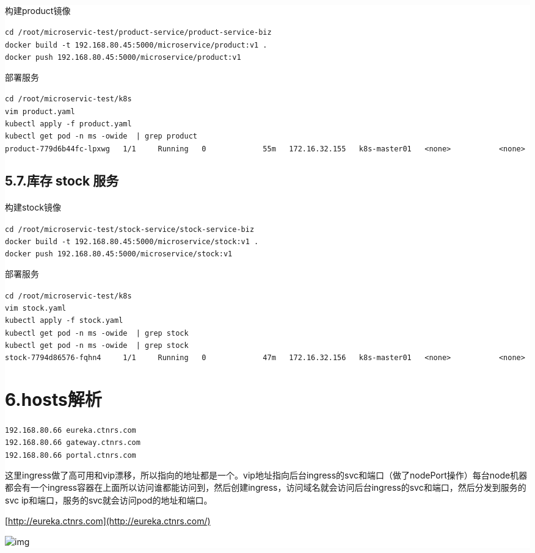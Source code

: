 构建product镜像

```
cd /root/microservic-test/product-service/product-service-biz
docker build -t 192.168.80.45:5000/microservice/product:v1 .
docker push 192.168.80.45:5000/microservice/product:v1
```

部署服务

```
cd /root/microservic-test/k8s
vim product.yaml
kubectl apply -f product.yaml
kubectl get pod -n ms -owide  | grep product
product-779d6b44fc-lpxwg   1/1     Running   0             55m   172.16.32.155   k8s-master01   <none>           <none>
```

## 5.7.库存 stock 服务

构建stock镜像

```
cd /root/microservic-test/stock-service/stock-service-biz
docker build -t 192.168.80.45:5000/microservice/stock:v1 .
docker push 192.168.80.45:5000/microservice/stock:v1
```

部署服务

```
cd /root/microservic-test/k8s
vim stock.yaml
kubectl apply -f stock.yaml
kubectl get pod -n ms -owide  | grep stock
kubectl get pod -n ms -owide  | grep stock
stock-7794d86576-fqhn4     1/1     Running   0             47m   172.16.32.156   k8s-master01   <none>           <none>
```

# 6.hosts解析

```
192.168.80.66 eureka.ctnrs.com
192.168.80.66 gateway.ctnrs.com
192.168.80.66 portal.ctnrs.com
```

这里ingress做了高可用和vip漂移，所以指向的地址都是一个。vip地址指向后台ingress的svc和端口（做了nodePort操作）每台node机器都会有一个ingress容器在上面所以访问谁都能访问到，然后创建ingress，访问域名就会访问后台ingress的svc和端口，然后分发到服务的svc ip和端口，服务的svc就会访问pod的地址和端口。

[http://eureka.ctnrs.com](http://eureka.ctnrs.com/)

![img](https://img2023.cnblogs.com/blog/1740081/202305/1740081-20230505110319307-1219033192.png)
